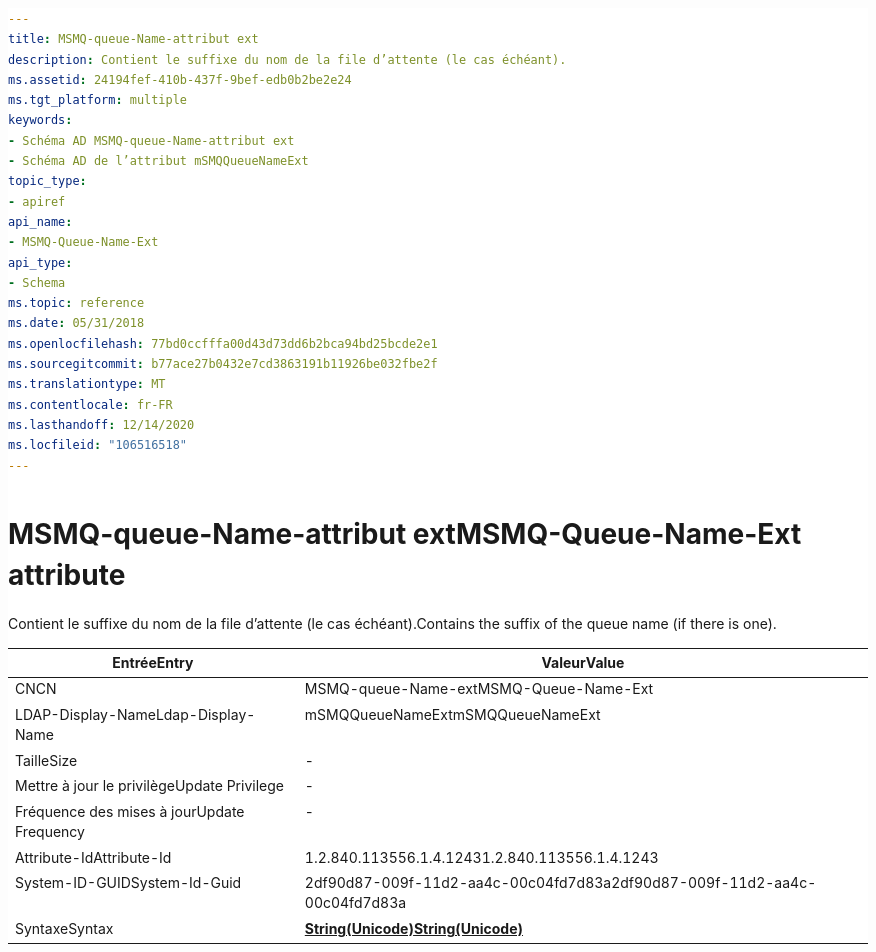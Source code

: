 ```yaml
---
title: MSMQ-queue-Name-attribut ext
description: Contient le suffixe du nom de la file d’attente (le cas échéant).
ms.assetid: 24194fef-410b-437f-9bef-edb0b2be2e24
ms.tgt_platform: multiple
keywords:
- Schéma AD MSMQ-queue-Name-attribut ext
- Schéma AD de l’attribut mSMQQueueNameExt
topic_type:
- apiref
api_name:
- MSMQ-Queue-Name-Ext
api_type:
- Schema
ms.topic: reference
ms.date: 05/31/2018
ms.openlocfilehash: 77bd0ccfffa00d43d73dd6b2bca94bd25bcde2e1
ms.sourcegitcommit: b77ace27b0432e7cd3863191b11926be032fbe2f
ms.translationtype: MT
ms.contentlocale: fr-FR
ms.lasthandoff: 12/14/2020
ms.locfileid: "106516518"
---
```

# <a name="msmq-queue-name-ext-attribute"></a><span data-ttu-id="f63c2-105">MSMQ-queue-Name-attribut ext</span><span class="sxs-lookup"><span data-stu-id="f63c2-105">MSMQ-Queue-Name-Ext attribute</span></span>

<span data-ttu-id="f63c2-106">Contient le suffixe du nom de la file d’attente (le cas échéant).</span><span class="sxs-lookup"><span data-stu-id="f63c2-106">Contains the suffix of the queue name (if there is one).</span></span>



| <span data-ttu-id="f63c2-107">Entrée</span><span class="sxs-lookup"><span data-stu-id="f63c2-107">Entry</span></span> | <span data-ttu-id="f63c2-108">Valeur</span><span class="sxs-lookup"><span data-stu-id="f63c2-108">Value</span></span> |
|-------------------|---------------------------------------------|
| <span data-ttu-id="f63c2-109">CN</span><span class="sxs-lookup"><span data-stu-id="f63c2-109">CN</span></span>                | <span data-ttu-id="f63c2-110">MSMQ-queue-Name-ext</span><span class="sxs-lookup"><span data-stu-id="f63c2-110">MSMQ-Queue-Name-Ext</span></span>                         |
| <span data-ttu-id="f63c2-111">LDAP-Display-Name</span><span class="sxs-lookup"><span data-stu-id="f63c2-111">Ldap-Display-Name</span></span> | <span data-ttu-id="f63c2-112">mSMQQueueNameExt</span><span class="sxs-lookup"><span data-stu-id="f63c2-112">mSMQQueueNameExt</span></span>                            |
| <span data-ttu-id="f63c2-113">Taille</span><span class="sxs-lookup"><span data-stu-id="f63c2-113">Size</span></span>              | \-                                          |
| <span data-ttu-id="f63c2-114">Mettre à jour le privilège</span><span class="sxs-lookup"><span data-stu-id="f63c2-114">Update Privilege</span></span>  | \-                                          |
| <span data-ttu-id="f63c2-115">Fréquence des mises à jour</span><span class="sxs-lookup"><span data-stu-id="f63c2-115">Update Frequency</span></span>  | \-                                          |
| <span data-ttu-id="f63c2-116">Attribute-Id</span><span class="sxs-lookup"><span data-stu-id="f63c2-116">Attribute-Id</span></span>      | <span data-ttu-id="f63c2-117">1.2.840.113556.1.4.1243</span><span class="sxs-lookup"><span data-stu-id="f63c2-117">1.2.840.113556.1.4.1243</span></span>                     |
| <span data-ttu-id="f63c2-118">System-ID-GUID</span><span class="sxs-lookup"><span data-stu-id="f63c2-118">System-Id-Guid</span></span>    | <span data-ttu-id="f63c2-119">2df90d87-009f-11d2-aa4c-00c04fd7d83a</span><span class="sxs-lookup"><span data-stu-id="f63c2-119">2df90d87-009f-11d2-aa4c-00c04fd7d83a</span></span>        |
| <span data-ttu-id="f63c2-120">Syntaxe</span><span class="sxs-lookup"><span data-stu-id="f63c2-120">Syntax</span></span>            | [<span data-ttu-id="f63c2-121">**String(Unicode)**</span><span class="sxs-lookup"><span data-stu-id="f63c2-121">**String(Unicode)**</span></span>](s-string-unicode.md) |
